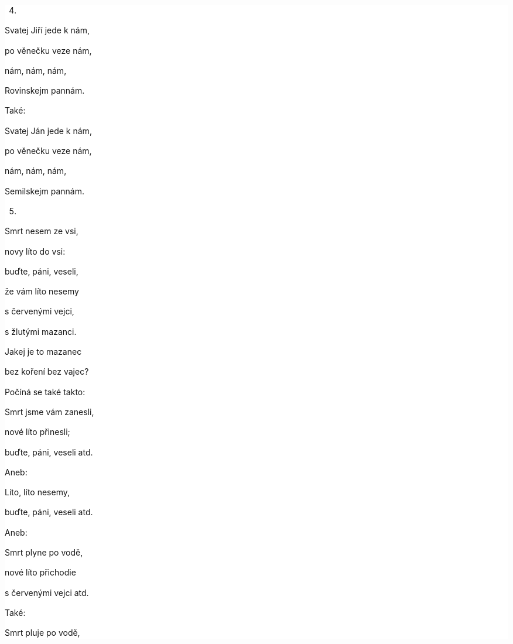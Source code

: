   

4.

Svatej Jiří jede k nám,

po věnečku veze nám,

nám, nám, nám,

Rovinskejm pannám.

Také:

Svatej Ján jede k nám,

po věnečku veze nám,

nám, nám, nám,

Semilskejm pannám.

  

5.

Smrt nesem ze vsi,

novy líto do vsi:

buďte, páni, veseli,

že vám líto nesemy

s červenými vejci,

s žlutými mazanci.

Jakej je to mazanec

bez koření bez vajec?

Počíná se také takto:

Smrt jsme vám zanesli,

nové líto přinesli;

buďte, páni, veseli atd.

Aneb:

Líto, líto nesemy,

buďte, páni, veseli atd.

Aneb:

Smrt plyne po vodě,

nové líto přichodie

s červenými vejci atd.

Také:

Smrt pluje po vodě,
